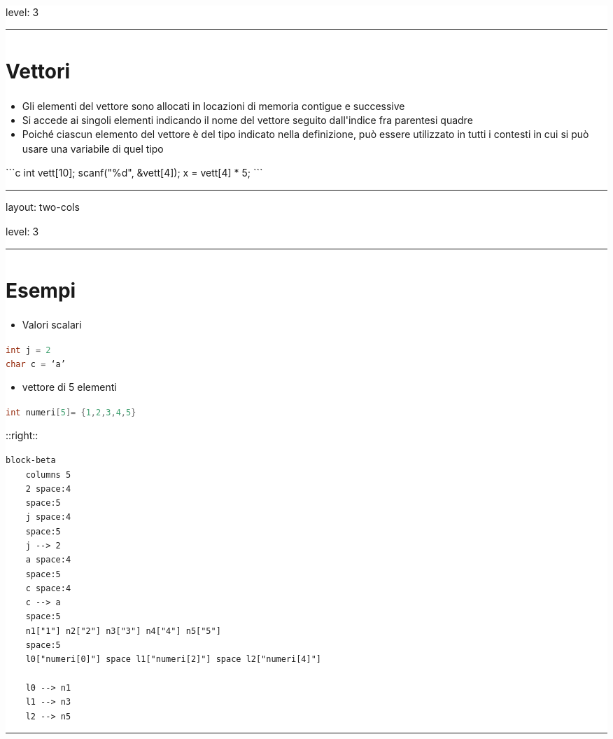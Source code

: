 level: 3

---

# Vettori

- Gli elementi del vettore sono allocati in locazioni di memoria 
contigue e successive
- Si accede ai singoli elementi indicando il nome del vettore seguito dall'indice fra parentesi quadre
- Poiché ciascun elemento del vettore è del tipo indicato nella definizione, può essere utilizzato in tutti i contesti in cui si può usare una variabile di quel tipo

<Transform :scale="1.3" >
```c
int vett[10];
scanf("%d", &vett[4]);
x = vett[4] * 5;
```

</Transform>

---
layout: two-cols

level: 3

---

# Esempi

- Valori scalari

```c
int j = 2
char c = ‘a’
```

- vettore di 5 elementi

```c
int numeri[5]= {1,2,3,4,5}
```

::right::

```mermaid {scale: 0.9, alt: 'A diagram'}
block-beta
    columns 5
    2 space:4
    space:5
    j space:4
    space:5
    j --> 2
    a space:4
    space:5
    c space:4
    c --> a
    space:5
    n1["1"] n2["2"] n3["3"] n4["4"] n5["5"]
    space:5
    l0["numeri[0]"] space l1["numeri[2]"] space l2["numeri[4]"]

    l0 --> n1
    l1 --> n3
    l2 --> n5
```

---
